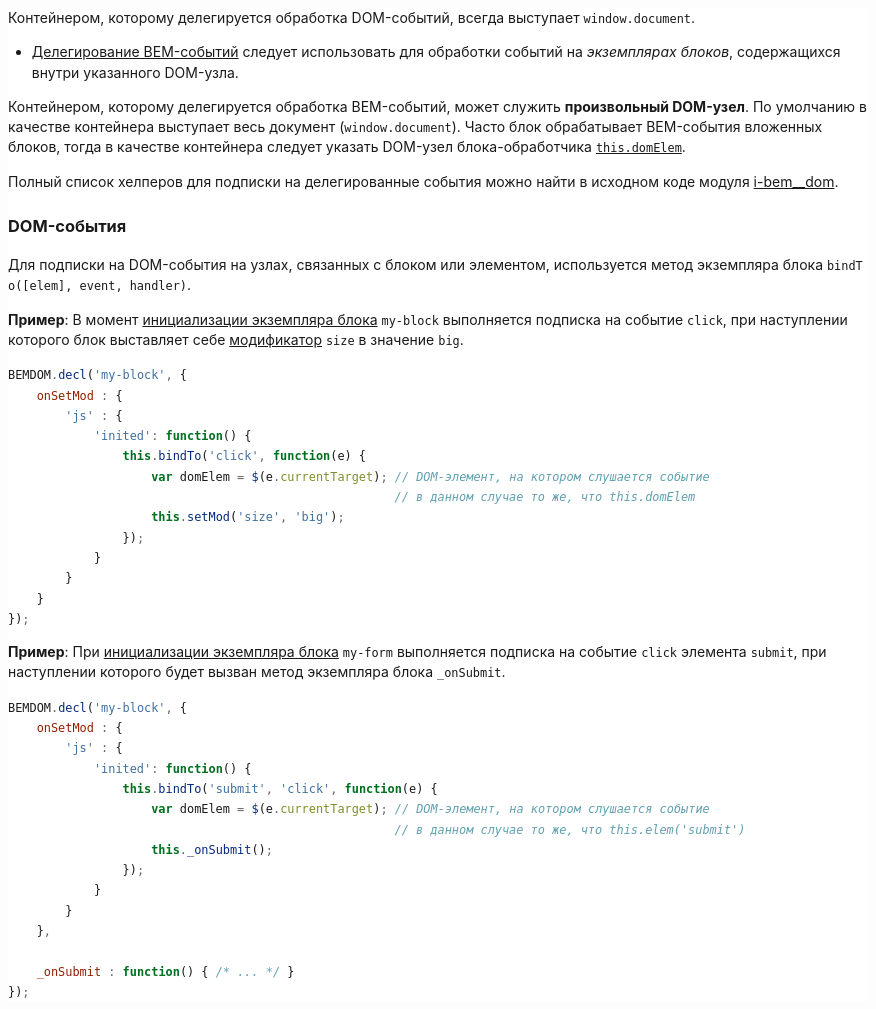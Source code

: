 Контейнером, которому делегируется обработка DOM-событий, всегда выступает `window.document`.

* [Делегирование BEM-событий](#bem-events-delegated) следует использовать для обработки событий на *экземплярах блоков*, содержащихся внутри указанного DOM-узла.

Контейнером, которому делегируется обработка BEM-событий, может служить **произвольный DOM-узел**. По умолчанию в качестве контейнера выступает весь документ (`window.document`). Часто блок обрабатывает BEM-события вложенных блоков, тогда в качестве контейнера следует указать DOM-узел блока-обработчика [`this.domElem`](#domElem).

Полный список хелперов для подписки на делегированные события можно найти в исходном коде модуля [i-bem__dom][].

### DOM-события
Для подписки на DOM-события на узлах, связанных с блоком или элементом, используется метод экземпляра блока `bindTo([elem], event, handler)`.

**Пример**: В момент [инициализации экземпляра блока](#init) `my-block` выполняется подписка на событие `click`, при наступлении которого блок выставляет себе [модификатор](#modifier) `size` в значение `big`.

```js
BEMDOM.decl('my-block', {
    onSetMod : {
        'js' : {
            'inited': function() {
                this.bindTo('click', function(e) {
                    var domElem = $(e.currentTarget); // DOM-элемент, на котором слушается событие
                                                      // в данном случае то же, что this.domElem
                    this.setMod('size', 'big');
                });
            }
        }
    }
});
```

**Пример**: При [инициализации экземпляра блока](#init) `my-form` выполняется подписка на событие `click` элемента `submit`, при наступлении которого будет вызван метод экземпляра блока `_onSubmit`.

```js
BEMDOM.decl('my-block', {
    onSetMod : {
        'js' : {
            'inited': function() {
                this.bindTo('submit', 'click', function(e) {
                    var domElem = $(e.currentTarget); // DOM-элемент, на котором слушается событие
                                                      // в данном случае то же, что this.elem('submit')
                    this._onSubmit();
                });
            }
        }
    },

    _onSubmit : function() { /* ... */ }
});
```


[ymaps]: https://github.com/ymaps/modules
[bem-tools]: http://ru.bem.info/tools/bem/
[i-bem]: https://github.com/bem/bem-core/blob/v1/common.blocks/i-bem/i-bem.vanilla.js
[i-bem__dom]: https://github.com/bem/bem-core/blob/v1/common.blocks/i-bem/__dom/i-bem__dom.js